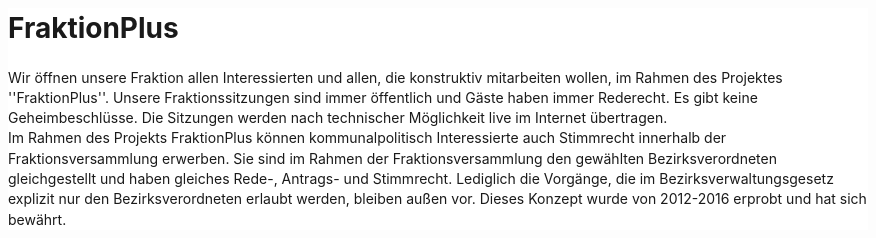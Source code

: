 # FraktionPlus 

Wir öffnen unsere Fraktion allen Interessierten und allen, die konstruktiv mitarbeiten wollen, im Rahmen des Projektes ''FraktionPlus''. Unsere Fraktionssitzungen sind immer öffentlich und Gäste haben immer Rederecht. Es gibt keine Geheimbeschlüsse. Die Sitzungen werden nach technischer Möglichkeit live im Internet übertragen.<br />Im Rahmen des Projekts FraktionPlus können kommunalpolitisch Interessierte auch Stimmrecht innerhalb der Fraktionsversammlung erwerben. Sie sind im Rahmen der Fraktionsversammlung den gewählten Bezirksverordneten gleichgestellt und haben gleiches Rede-, Antrags- und Stimmrecht. Lediglich die Vorgänge, die im Bezirksverwaltungsgesetz explizit nur den Bezirksverordneten erlaubt werden, bleiben außen vor. Dieses Konzept wurde von 2012-2016 erprobt und hat sich bewährt.
